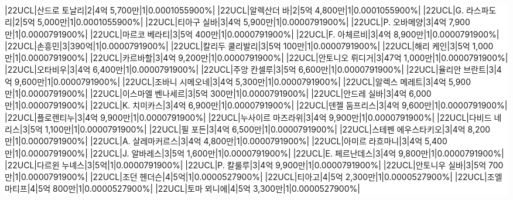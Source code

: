 |22UCL|산드로 토날리|2|4억 5,700만|1|0.0001055900%|
|22UCL|알렉산더 바|2|5억 4,800만|1|0.0001055900%|
|22UCL|G. 라스파도리|2|5억 5,000만|1|0.0001055900%|
|22UCL|티아구 실바|3|4억 5,900만|1|0.0000791900%|
|22UCL|P. 오바메양|3|4억 7,900만|1|0.0000791900%|
|22UCL|마르코 베라티|3|5억 400만|1|0.0000791900%|
|22UCL|F. 아체르비|3|4억 8,900만|1|0.0000791900%|
|22UCL|손흥민|3|390억|1|0.0000791900%|
|22UCL|칼리두 쿨리발리|3|5억 100만|1|0.0000791900%|
|22UCL|해리 케인|3|5억 1,000만|1|0.0000791900%|
|22UCL|카르바할|3|4억 9,200만|1|0.0000791900%|
|22UCL|안토니오 뤼디거|3|47억 1,000만|1|0.0000791900%|
|22UCL|오타비우|3|4억 6,400만|1|0.0000791900%|
|22UCL|주앙 칸셀루|3|5억 6,600만|1|0.0000791900%|
|22UCL|율리안 브란트|3|4억 9,600만|1|0.0000791900%|
|22UCL|조바니 시메오네|3|4억 5,300만|1|0.0000791900%|
|22UCL|알렉스 메레트|3|4억 5,900만|1|0.0000791900%|
|22UCL|이스마엘 벤나세르|3|5억 300만|1|0.0000791900%|
|22UCL|안드레 실바|3|4억 6,000만|1|0.0000791900%|
|22UCL|K. 치미카스|3|4억 6,900만|1|0.0000791900%|
|22UCL|덴젤 둠프리스|3|4억 9,600만|1|0.0000791900%|
|22UCL|플로렌티누|3|4억 9,900만|1|0.0000791900%|
|22UCL|누사이르 마즈라위|3|4억 9,900만|1|0.0000791900%|
|22UCL|다비드 네리스|3|5억 1,100만|1|0.0000791900%|
|22UCL|필 포든|3|4억 6,500만|1|0.0000791900%|
|22UCL|스테펜 에우스타키오|3|4억 8,200만|1|0.0000791900%|
|22UCL|A. 살레마커르스|3|4억 4,800만|1|0.0000791900%|
|22UCL|아미르 라흐마니|3|4억 5,400만|1|0.0000791900%|
|22UCL|J. 알바레스|3|5억 1,600만|1|0.0000791900%|
|22UCL|E. 페르난데스|3|4억 9,800만|1|0.0000791900%|
|22UCL|다르윈 누녜스|3|5억|1|0.0000791900%|
|22UCL|P. 칼룰루|3|4억 9,900만|1|0.0000791900%|
|22UCL|안토니우 실바|3|5억 700만|1|0.0000791900%|
|22UCL|조던 헨더슨|4|5억|1|0.0000527900%|
|22UCL|티아고|4|5억 2,300만|1|0.0000527900%|
|22UCL|조엘 마티프|4|5억 800만|1|0.0000527900%|
|22UCL|토마 뫼니에|4|5억 3,300만|1|0.0000527900%|